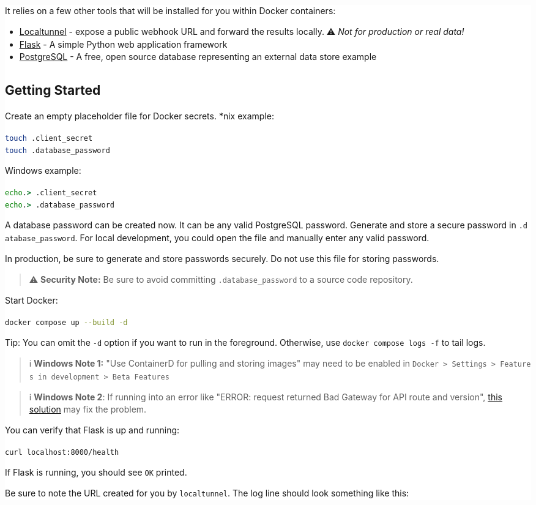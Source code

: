 It relies on a few other tools that will be installed for you within Docker containers:
* [Localtunnel](https://localtunnel.me/) - expose a public webhook URL and forward the results locally. ⚠️ *Not for production or real data!*
* [Flask](https://flask.palletsprojects.com/) - A simple Python web application framework
* [PostgreSQL](https://www.postgresql.org/) - A free, open source database representing an external data store example

## Getting Started

Create an empty placeholder file for Docker secrets. *nix example:

```bash
touch .client_secret
touch .database_password
```

Windows example:

```cmd
echo.> .client_secret
echo.> .database_password
```

A database password can be created now. It can be any valid PostgreSQL password. Generate and store a secure password in `.database_password`. For local development, you could open the file and manually enter any valid password.

In production, be sure to generate and store passwords securely. Do not use this file for storing passwords.

> ⚠️ **Security Note:** Be sure to avoid committing `.database_password` to a source code repository.

Start Docker:

```bash
docker compose up --build -d
```

Tip: You can omit the `-d` option if you want to run in the foreground. Otherwise, use `docker compose logs -f` to tail logs.

> ℹ️ **Windows Note 1:** "Use ContainerD for pulling and storing images" may need to be enabled in `Docker > Settings > Features in development > Beta Features`

> ℹ️ **Windows Note 2**: If running into an error like "ERROR: request returned Bad Gateway for API route and version", [this solution](https://github.com/docker/for-mac/issues/6956#issuecomment-1876444658) may fix the problem.


You can verify that Flask is up and running:

```bash
curl localhost:8000/health
```

If Flask is running, you should see `OK` printed.

Be sure to note the URL created for you by `localtunnel`. The log line should look something like this:
